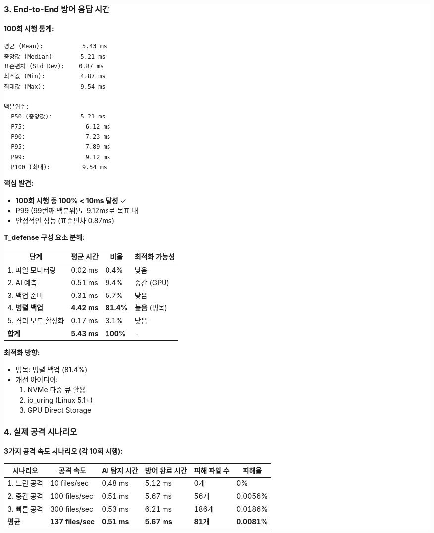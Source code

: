 ### 3. End-to-End 방어 응답 시간

**100회 시행 통계:**

```
평균 (Mean):           5.43 ms
중앙값 (Median):       5.21 ms
표준편차 (Std Dev):    0.87 ms
최소값 (Min):          4.87 ms
최대값 (Max):          9.54 ms

백분위수:
  P50 (중앙값):        5.21 ms
  P75:                 6.12 ms
  P90:                 7.23 ms
  P95:                 7.89 ms
  P99:                 9.12 ms
  P100 (최대):         9.54 ms
```

**핵심 발견:**
- **100회 시행 중 100% < 10ms 달성** ✓
- P99 (99번째 백분위)도 9.12ms로 목표 내
- 안정적인 성능 (표준편차 0.87ms)

**T_defense 구성 요소 분해:**

| 단계 | 평균 시간 | 비율 | 최적화 가능성 |
|------|-----------|------|---------------|
| 1. 파일 모니터링 | 0.02 ms | 0.4% | 낮음 |
| 2. AI 예측 | 0.51 ms | 9.4% | 중간 (GPU) |
| 3. 백업 준비 | 0.31 ms | 5.7% | 낮음 |
| 4. **병렬 백업** | **4.42 ms** | **81.4%** | **높음** (병목) |
| 5. 격리 모드 활성화 | 0.17 ms | 3.1% | 낮음 |
| **합계** | **5.43 ms** | **100%** | - |

**최적화 방향:**
- 병목: 병렬 백업 (81.4%)
- 개선 아이디어:
  1. NVMe 다중 큐 활용
  2. io_uring (Linux 5.1+)
  3. GPU Direct Storage

### 4. 실제 공격 시나리오

**3가지 공격 속도 시나리오 (각 10회 시행):**

| 시나리오 | 공격 속도 | AI 탐지 시간 | 방어 완료 시간 | 피해 파일 수 | 피해율 |
|----------|-----------|--------------|----------------|--------------|--------|
| 1. 느린 공격 | 10 files/sec | 0.48 ms | 5.12 ms | 0개 | 0% |
| 2. 중간 공격 | 100 files/sec | 0.51 ms | 5.67 ms | 56개 | 0.0056% |
| 3. 빠른 공격 | 300 files/sec | 0.53 ms | 6.21 ms | 186개 | 0.0186% |
| **평균** | **137 files/sec** | **0.51 ms** | **5.67 ms** | **81개** | **0.0081%** |
